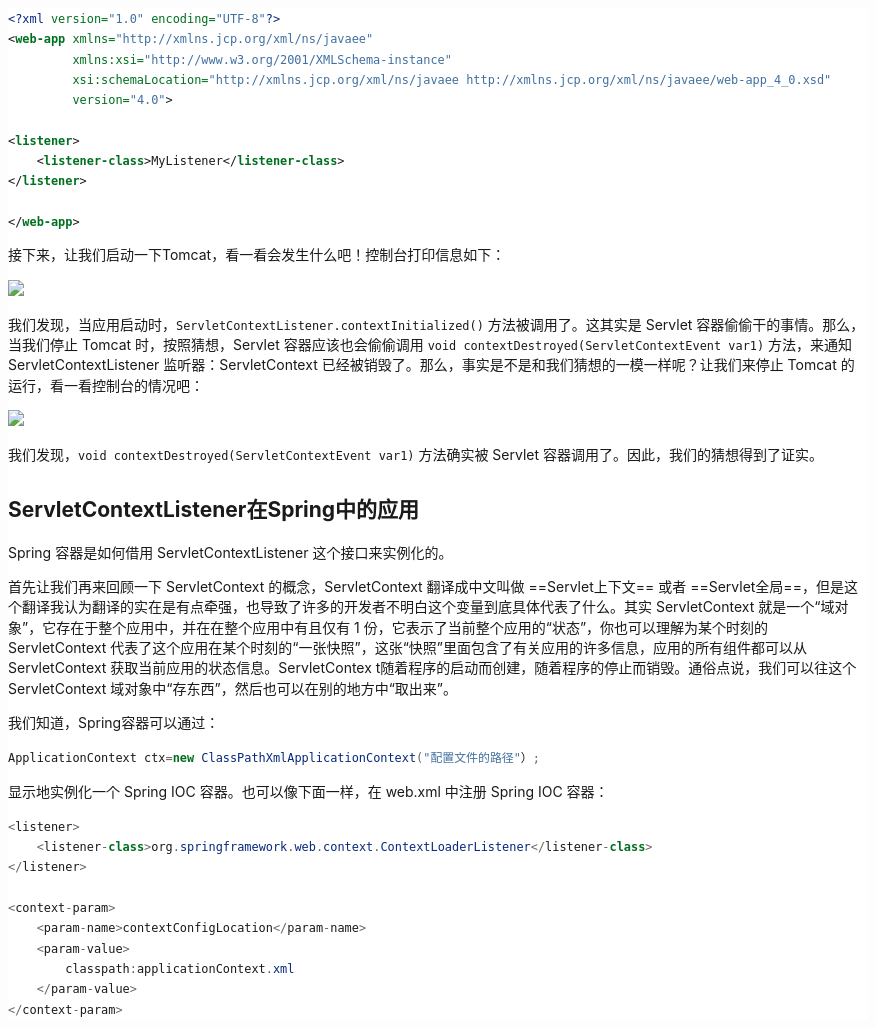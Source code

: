 ```xml
<?xml version="1.0" encoding="UTF-8"?>
<web-app xmlns="http://xmlns.jcp.org/xml/ns/javaee"
         xmlns:xsi="http://www.w3.org/2001/XMLSchema-instance"
         xsi:schemaLocation="http://xmlns.jcp.org/xml/ns/javaee http://xmlns.jcp.org/xml/ns/javaee/web-app_4_0.xsd"
         version="4.0">

<listener>
    <listener-class>MyListener</listener-class>
</listener>

</web-app>
```

接下来，让我们启动一下Tomcat，看一看会发生什么吧！控制台打印信息如下：

![](C:\wg\project\git\notebook\image\servlet\20181222161836740.png)


我们发现，当应用启动时，`ServletContextListener.contextInitialized()` 方法被调用了。这其实是 Servlet 容器偷偷干的事情。那么，当我们停止 Tomcat 时，按照猜想，Servlet 容器应该也会偷偷调用 `void contextDestroyed(ServletContextEvent var1)` 方法，来通知 ServletContextListener 监听器：ServletContext 已经被销毁了。那么，事实是不是和我们猜想的一模一样呢？让我们来停止 Tomcat 的运行，看一看控制台的情况吧：

![](C:\wg\project\git\notebook\image\servlet\20181222162311326.png)

我们发现，`void contextDestroyed(ServletContextEvent var1)` 方法确实被 Servlet 容器调用了。因此，我们的猜想得到了证实。

## ServletContextListener在Spring中的应用

Spring 容器是如何借用 ServletContextListener 这个接口来实例化的。

首先让我们再来回顾一下 ServletContext 的概念，ServletContext 翻译成中文叫做 ==Servlet上下文== 或者 ==Servlet全局==，但是这个翻译我认为翻译的实在是有点牵强，也导致了许多的开发者不明白这个变量到底具体代表了什么。其实 ServletContext 就是一个“域对象”，它存在于整个应用中，并在在整个应用中有且仅有 1 份，它表示了当前整个应用的“状态”，你也可以理解为某个时刻的 ServletContext 代表了这个应用在某个时刻的“一张快照”，这张“快照”里面包含了有关应用的许多信息，应用的所有组件都可以从 ServletContext 获取当前应用的状态信息。ServletContex t随着程序的启动而创建，随着程序的停止而销毁。通俗点说，我们可以往这个 ServletContext 域对象中“存东西”，然后也可以在别的地方中“取出来”。

我们知道，Spring容器可以通过：

```java
ApplicationContext ctx=new ClassPathXmlApplicationContext("配置文件的路径"）;
```

显示地实例化一个 Spring IOC 容器。也可以像下面一样，在 web.xml 中注册 Spring IOC 容器：

```java
<listener>
	<listener-class>org.springframework.web.context.ContextLoaderListener</listener-class>
</listener>

<context-param>
	<param-name>contextConfigLocation</param-name>
    <param-value>
        classpath:applicationContext.xml
    </param-value>
</context-param>
```
